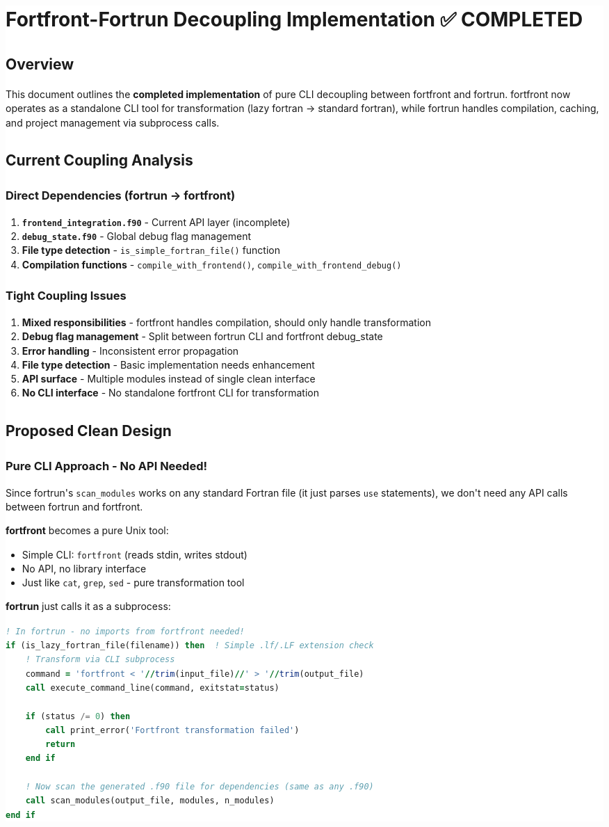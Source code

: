 # Fortfront-Fortrun Decoupling Implementation ✅ COMPLETED

## Overview

This document outlines the **completed implementation** of pure CLI decoupling between fortfront and fortrun. fortfront now operates as a standalone CLI tool for transformation (lazy fortran → standard fortran), while fortrun handles compilation, caching, and project management via subprocess calls.

## Current Coupling Analysis

### Direct Dependencies (fortrun → fortfront)
1. **`frontend_integration.f90`** - Current API layer (incomplete)
2. **`debug_state.f90`** - Global debug flag management
3. **File type detection** - `is_simple_fortran_file()` function
4. **Compilation functions** - `compile_with_frontend()`, `compile_with_frontend_debug()`

### Tight Coupling Issues
1. **Mixed responsibilities** - fortfront handles compilation, should only handle transformation
2. **Debug flag management** - Split between fortrun CLI and fortfront debug_state
3. **Error handling** - Inconsistent error propagation
4. **File type detection** - Basic implementation needs enhancement
5. **API surface** - Multiple modules instead of single clean interface
6. **No CLI interface** - No standalone fortfront CLI for transformation

## Proposed Clean Design

### Pure CLI Approach - No API Needed!

Since fortrun's `scan_modules` works on any standard Fortran file (it just parses `use` statements), we don't need any API calls between fortrun and fortfront.

**fortfront** becomes a pure Unix tool:
- Simple CLI: `fortfront` (reads stdin, writes stdout)
- No API, no library interface
- Just like `cat`, `grep`, `sed` - pure transformation tool

**fortrun** just calls it as a subprocess:
```fortran
! In fortrun - no imports from fortfront needed!
if (is_lazy_fortran_file(filename)) then  ! Simple .lf/.LF extension check
    ! Transform via CLI subprocess
    command = 'fortfront < '//trim(input_file)//' > '//trim(output_file)
    call execute_command_line(command, exitstat=status)
    
    if (status /= 0) then
        call print_error('Fortfront transformation failed')
        return
    end if
    
    ! Now scan the generated .f90 file for dependencies (same as any .f90)
    call scan_modules(output_file, modules, n_modules)
end if
```

